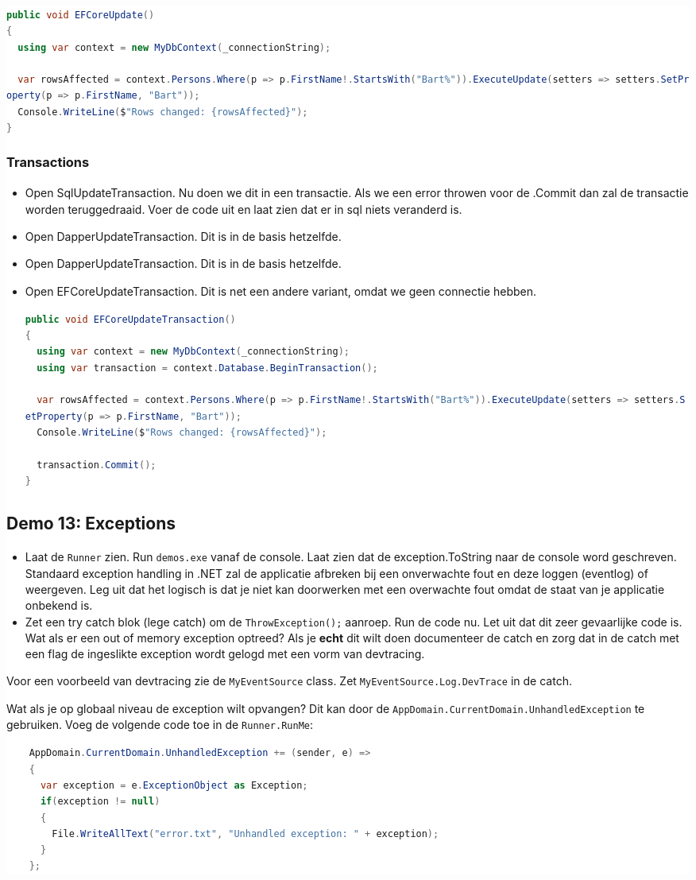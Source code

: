   ```csharp
  public void EFCoreUpdate()
  {
    using var context = new MyDbContext(_connectionString);

    var rowsAffected = context.Persons.Where(p => p.FirstName!.StartsWith("Bart%")).ExecuteUpdate(setters => setters.SetProperty(p => p.FirstName, "Bart"));
    Console.WriteLine($"Rows changed: {rowsAffected}");
  }
  ```

### Transactions

- Open SqlUpdateTransaction. Nu doen we dit in een transactie. Als we een error throwen voor de .Commit dan zal de transactie worden teruggedraaid. Voer de code uit en laat zien dat er in sql niets veranderd is.

- Open DapperUpdateTransaction. Dit is in de basis hetzelfde.

- Open DapperUpdateTransaction. Dit is in de basis hetzelfde.

- Open EFCoreUpdateTransaction. Dit is net een andere variant, omdat we geen connectie hebben.

  ```csharp
  public void EFCoreUpdateTransaction()
  {
    using var context = new MyDbContext(_connectionString);
    using var transaction = context.Database.BeginTransaction();

    var rowsAffected = context.Persons.Where(p => p.FirstName!.StartsWith("Bart%")).ExecuteUpdate(setters => setters.SetProperty(p => p.FirstName, "Bart"));
    Console.WriteLine($"Rows changed: {rowsAffected}");

    transaction.Commit();
  }
  ```
## Demo 13: Exceptions

- Laat de `Runner` zien. Run `demos.exe` vanaf de console. Laat zien dat de exception.ToString naar de console word geschreven. Standaard exception handling in .NET zal de applicatie afbreken bij een onverwachte fout en deze loggen (eventlog) of weergeven. Leg uit dat het logisch is dat je niet kan doorwerken met een overwachte fout omdat de staat van je applicatie onbekend is.
- Zet een try catch blok (lege catch) om de `ThrowException();` aanroep. Run de code nu. Let uit dat dit zeer gevaarlijke code is. Wat als er een out of memory exception optreed? Als je **echt** dit wilt doen documenteer de catch en zorg dat in de catch met een flag de ingeslikte exception wordt gelogd met een vorm van devtracing.

Voor een voorbeeld van devtracing zie de `MyEventSource` class. Zet `MyEventSource.Log.DevTrace` in de catch.

Wat als je op globaal niveau de exception wilt opvangen? Dit kan door de `AppDomain.CurrentDomain.UnhandledException` te gebruiken. Voeg de volgende code toe in de `Runner.RunMe`:

```csharp
    AppDomain.CurrentDomain.UnhandledException += (sender, e) =>
    {
      var exception = e.ExceptionObject as Exception;
      if(exception != null)
      {
        File.WriteAllText("error.txt", "Unhandled exception: " + exception);
      }
    };
```
